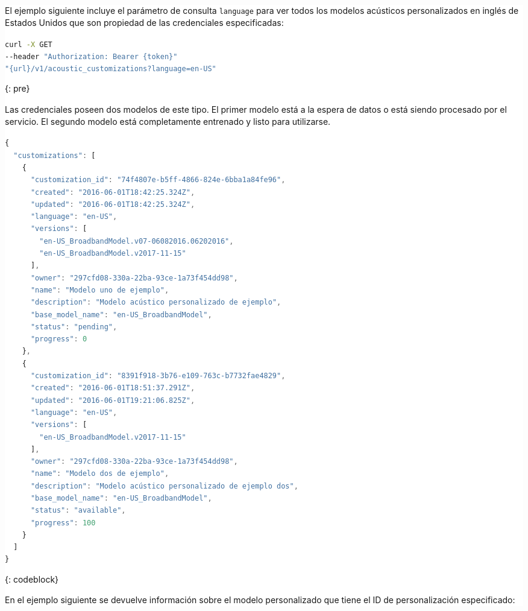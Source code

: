 El ejemplo siguiente incluye el parámetro de consulta `language` para ver todos los modelos acústicos personalizados en inglés de Estados Unidos que son propiedad de las credenciales especificadas:

```bash
curl -X GET
--header "Authorization: Bearer {token}"
"{url}/v1/acoustic_customizations?language=en-US"
```
{: pre}

Las credenciales poseen dos modelos de este tipo. El primer modelo está a la espera de datos o está siendo procesado por el servicio. El segundo modelo está completamente entrenado y listo para utilizarse.

```javascript
{
  "customizations": [
    {
      "customization_id": "74f4807e-b5ff-4866-824e-6bba1a84fe96",
      "created": "2016-06-01T18:42:25.324Z",
      "updated": "2016-06-01T18:42:25.324Z",
      "language": "en-US",
      "versions": [
        "en-US_BroadbandModel.v07-06082016.06202016",
        "en-US_BroadbandModel.v2017-11-15"
      ],
      "owner": "297cfd08-330a-22ba-93ce-1a73f454dd98",
      "name": "Modelo uno de ejemplo",
      "description": "Modelo acústico personalizado de ejemplo",
      "base_model_name": "en-US_BroadbandModel",
      "status": "pending",
      "progress": 0
    },
    {
      "customization_id": "8391f918-3b76-e109-763c-b7732fae4829",
      "created": "2016-06-01T18:51:37.291Z",
      "updated": "2016-06-01T19:21:06.825Z",
      "language": "en-US",
      "versions": [
        "en-US_BroadbandModel.v2017-11-15"
      ],
      "owner": "297cfd08-330a-22ba-93ce-1a73f454dd98",
      "name": "Modelo dos de ejemplo",
      "description": "Modelo acústico personalizado de ejemplo dos",
      "base_model_name": "en-US_BroadbandModel",
      "status": "available",
      "progress": 100
    }
  ]
}
```
{: codeblock}

En el ejemplo siguiente se devuelve información sobre el modelo personalizado que tiene el ID de personalización especificado:

